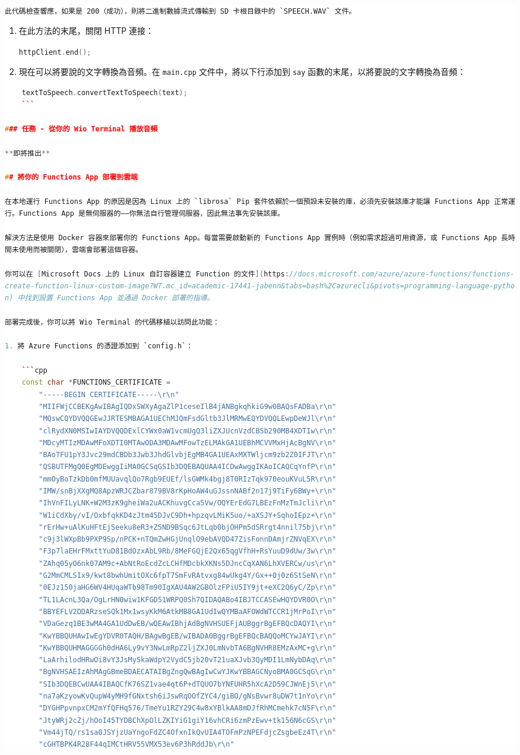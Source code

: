     此代碼檢查響應，如果是 200（成功），則將二進制數據流式傳輸到 SD 卡根目錄中的 `SPEECH.WAV` 文件。

1. 在此方法的末尾，關閉 HTTP 連接：

    ```cpp
    httpClient.end();
    ```

1. 現在可以將要說的文字轉換為音頻。在 `main.cpp` 文件中，將以下行添加到 `say` 函數的末尾，以將要說的文字轉換為音頻：
```cpp
    textToSpeech.convertTextToSpeech(text);
    ```

### 任務 - 從你的 Wio Terminal 播放音頻

**即將推出**

## 將你的 Functions App 部署到雲端

在本地運行 Functions App 的原因是因為 Linux 上的 `librosa` Pip 套件依賴於一個預設未安裝的庫，必須先安裝該庫才能讓 Functions App 正常運行。Functions App 是無伺服器的——你無法自行管理伺服器，因此無法事先安裝該庫。

解決方法是使用 Docker 容器來部署你的 Functions App。每當需要啟動新的 Functions App 實例時（例如需求超過可用資源，或 Functions App 長時間未使用而被關閉），雲端會部署這個容器。

你可以在 [Microsoft Docs 上的 Linux 自訂容器建立 Function 的文件](https://docs.microsoft.com/azure/azure-functions/functions-create-function-linux-custom-image?WT.mc_id=academic-17441-jabenn&tabs=bash%2Cazurecli&pivots=programming-language-python) 中找到設置 Functions App 並通過 Docker 部署的指導。

部署完成後，你可以將 Wio Terminal 的代碼移植以訪問此功能：

1. 將 Azure Functions 的憑證添加到 `config.h`：

    ```cpp
    const char *FUNCTIONS_CERTIFICATE =
        "-----BEGIN CERTIFICATE-----\r\n"
        "MIIFWjCCBEKgAwIBAgIQDxSWXyAgaZlP1ceseIlB4jANBgkqhkiG9w0BAQsFADBa\r\n"
        "MQswCQYDVQQGEwJJRTESMBAGA1UEChMJQmFsdGltb3JlMRMwEQYDVQQLEwpDeWJl\r\n"
        "clRydXN0MSIwIAYDVQQDExlCYWx0aW1vcmUgQ3liZXJUcnVzdCBSb290MB4XDTIw\r\n"
        "MDcyMTIzMDAwMFoXDTI0MTAwODA3MDAwMFowTzELMAkGA1UEBhMCVVMxHjAcBgNV\r\n"
        "BAoTFU1pY3Jvc29mdCBDb3Jwb3JhdGlvbjEgMB4GA1UEAxMXTWljcm9zb2Z0IFJT\r\n"
        "QSBUTFMgQ0EgMDEwggIiMA0GCSqGSIb3DQEBAQUAA4ICDwAwggIKAoICAQCqYnfP\r\n"
        "mmOyBoTzkDb0mfMUUavqlQo7Rgb9EUEf/lsGWMk4bgj8T0RIzTqk970eouKVuL5R\r\n"
        "IMW/snBjXXgMQ8ApzWRJCZbar879BV8rKpHoAW4uGJssnNABf2n17j9TiFy6BWy+\r\n"
        "IhVnFILyLNK+W2M3zK9gheiWa2uACKhuvgCca5Vw/OQYErEdG7LBEzFnMzTmJcli\r\n"
        "W1iCdXby/vI/OxbfqkKD4zJtm45DJvC9Dh+hpzqvLMiK5uo/+aXSJY+SqhoIEpz+\r\n"
        "rErHw+uAlKuHFtEjSeeku8eR3+Z5ND9BSqc6JtLqb0bjOHPm5dSRrgt4nnil75bj\r\n"
        "c9j3lWXpBb9PXP9Sp/nPCK+nTQmZwHGjUnqlO9ebAVQD47ZisFonnDAmjrZNVqEX\r\n"
        "F3p7laEHrFMxttYuD81BdOzxAbL9Rb/8MeFGQjE2Qx65qgVfhH+RsYuuD9dUw/3w\r\n"
        "ZAhq05yO6nk07AM9c+AbNtRoEcdZcLCHfMDcbkXKNs5DJncCqXAN6LhXVERCw/us\r\n"
        "G2MmCMLSIx9/kwt8bwhUmitOXc6fpT7SmFvRAtvxg84wUkg4Y/Gx++0j0z6StSeN\r\n"
        "0EJz150jaHG6WV4HUqaWTb98Tm90IgXAU4AW2GBOlzFPiU5IY9jt+eXC2Q6yC/Zp\r\n"
        "TL1LAcnL3Qa/OgLrHN0wiw1KFGD51WRPQ0Sh7QIDAQABo4IBJTCCASEwHQYDVR0O\r\n"
        "BBYEFLV2DDARzseSQk1Mx1wsyKkM6AtkMB8GA1UdIwQYMBaAFOWdWTCCR1jMrPoI\r\n"
        "VDaGezq1BE3wMA4GA1UdDwEB/wQEAwIBhjAdBgNVHSUEFjAUBggrBgEFBQcDAQYI\r\n"
        "KwYBBQUHAwIwEgYDVR0TAQH/BAgwBgEB/wIBADA0BggrBgEFBQcBAQQoMCYwJAYI\r\n"
        "KwYBBQUHMAGGGGh0dHA6Ly9vY3NwLmRpZ2ljZXJ0LmNvbTA6BgNVHR8EMzAxMC+g\r\n"
        "LaArhilodHRwOi8vY3JsMy5kaWdpY2VydC5jb20vT21uaXJvb3QyMDI1LmNybDAq\r\n"
        "BgNVHSAEIzAhMAgGBmeBDAECATAIBgZngQwBAgIwCwYJKwYBBAGCNyoBMA0GCSqG\r\n"
        "SIb3DQEBCwUAA4IBAQCfK76SZ1vae4qt6P+dTQUO7bYNFUHR5hXcA2D59CJWnEj5\r\n"
        "na7aKzyowKvQupW4yMH9fGNxtsh6iJswRqOOfZYC4/giBO/gNsBvwr8uDW7t1nYo\r\n"
        "DYGHPpvnpxCM2mYfQFHq576/TmeYu1RZY29C4w8xYBlkAA8mDJfRhMCmehk7cN5F\r\n"
        "JtyWRj2cZj/hOoI45TYDBChXpOlLZKIYiG1giY16vhCRi6zmPzEwv+tk156N6cGS\r\n"
        "Vm44jTQ/rs1sa0JSYjzUaYngoFdZC4OfxnIkQvUIA4TOFmPzNPEFdjcZsgbeEz4T\r\n"
        "cGHTBPK4R28F44qIMCtHRV55VMX53ev6P3hRddJb\r\n"
```